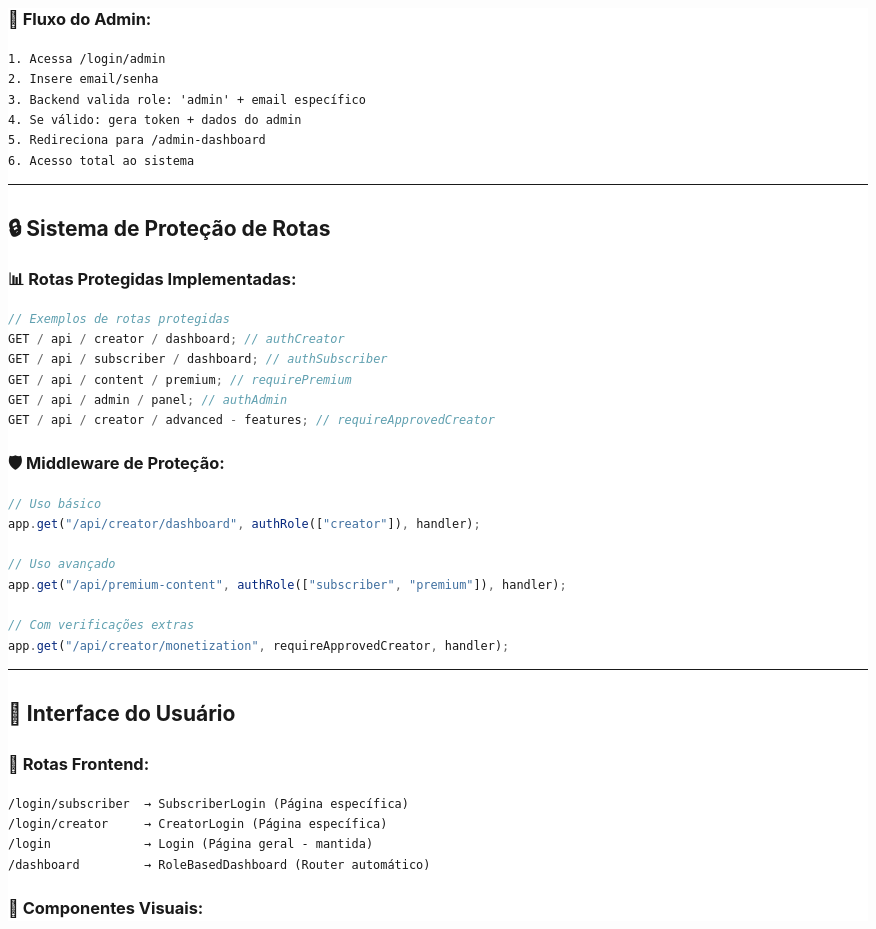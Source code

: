 ### 👑 **Fluxo do Admin:**

```
1. Acessa /login/admin
2. Insere email/senha
3. Backend valida role: 'admin' + email específico
4. Se válido: gera token + dados do admin
5. Redireciona para /admin-dashboard
6. Acesso total ao sistema
```

---

## 🔒 Sistema de Proteção de Rotas

### 📊 **Rotas Protegidas Implementadas:**

```typescript
// Exemplos de rotas protegidas
GET / api / creator / dashboard; // authCreator
GET / api / subscriber / dashboard; // authSubscriber
GET / api / content / premium; // requirePremium
GET / api / admin / panel; // authAdmin
GET / api / creator / advanced - features; // requireApprovedCreator
```

### 🛡️ **Middleware de Proteção:**

```typescript
// Uso básico
app.get("/api/creator/dashboard", authRole(["creator"]), handler);

// Uso avançado
app.get("/api/premium-content", authRole(["subscriber", "premium"]), handler);

// Com verificações extras
app.get("/api/creator/monetization", requireApprovedCreator, handler);
```

---

## 🎨 Interface do Usuário

### 🔗 **Rotas Frontend:**

```
/login/subscriber  → SubscriberLogin (Página específica)
/login/creator     → CreatorLogin (Página específica)
/login             → Login (Página geral - mantida)
/dashboard         → RoleBasedDashboard (Router automático)
```

### 🎨 **Componentes Visuais:**
